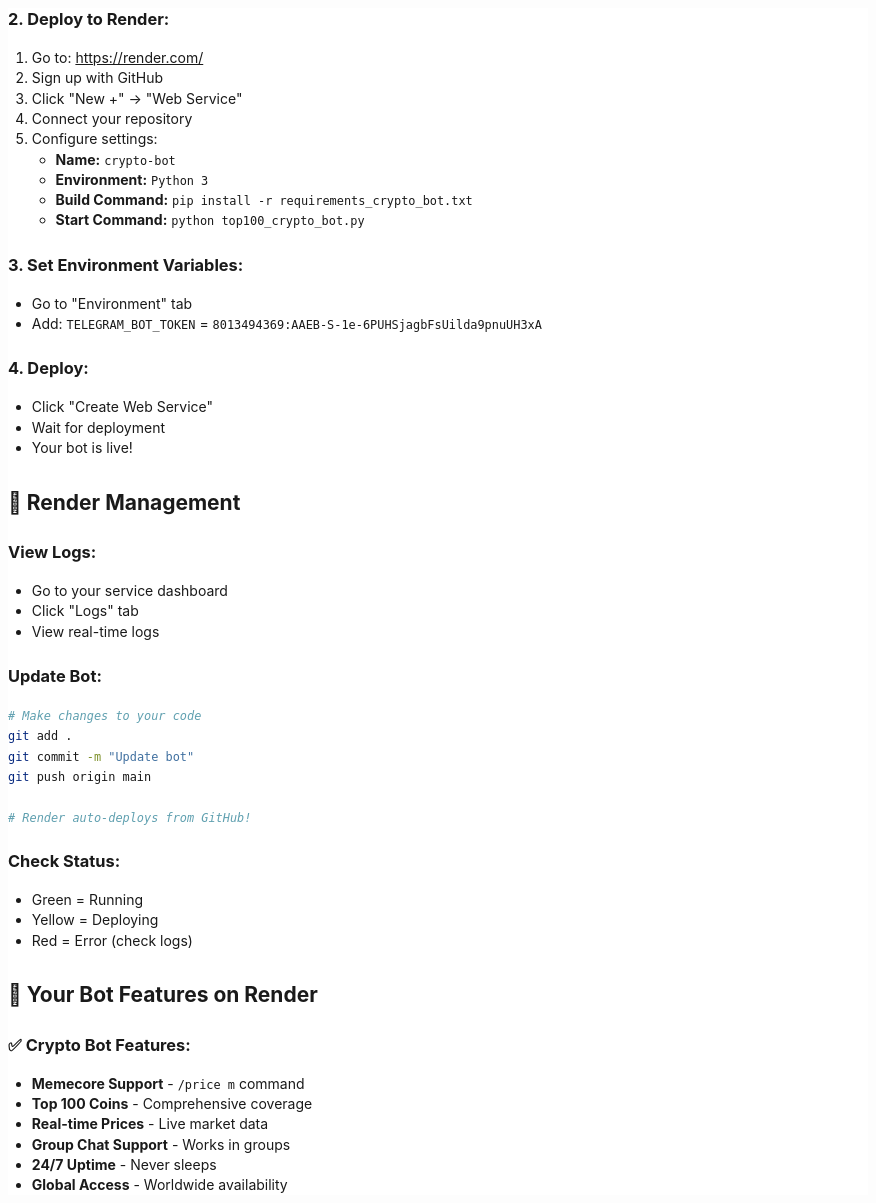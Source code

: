 ### 2. **Deploy to Render:**
1. Go to: https://render.com/
2. Sign up with GitHub
3. Click "New +" → "Web Service"
4. Connect your repository
5. Configure settings:
   - **Name:** `crypto-bot`
   - **Environment:** `Python 3`
   - **Build Command:** `pip install -r requirements_crypto_bot.txt`
   - **Start Command:** `python top100_crypto_bot.py`

### 3. **Set Environment Variables:**
- Go to "Environment" tab
- Add: `TELEGRAM_BOT_TOKEN` = `8013494369:AAEB-S-1e-6PUHSjagbFsUilda9pnuUH3xA`

### 4. **Deploy:**
- Click "Create Web Service"
- Wait for deployment
- Your bot is live!

## 🔧 Render Management

### View Logs:
- Go to your service dashboard
- Click "Logs" tab
- View real-time logs

### Update Bot:
```bash
# Make changes to your code
git add .
git commit -m "Update bot"
git push origin main

# Render auto-deploys from GitHub!
```

### Check Status:
- Green = Running
- Yellow = Deploying
- Red = Error (check logs)

## 🎯 Your Bot Features on Render

### ✅ **Crypto Bot Features:**
- **Memecore Support** - `/price m` command
- **Top 100 Coins** - Comprehensive coverage
- **Real-time Prices** - Live market data
- **Group Chat Support** - Works in groups
- **24/7 Uptime** - Never sleeps
- **Global Access** - Worldwide availability
